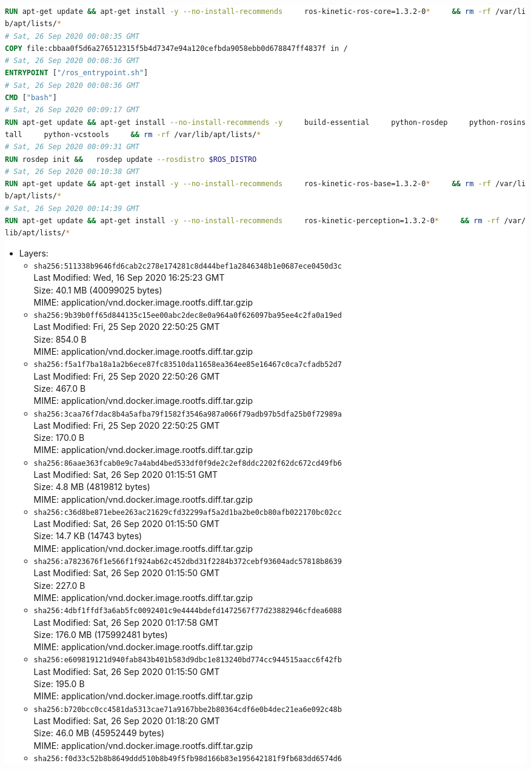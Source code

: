 ```dockerfile
RUN apt-get update && apt-get install -y --no-install-recommends     ros-kinetic-ros-core=1.3.2-0*     && rm -rf /var/lib/apt/lists/*
# Sat, 26 Sep 2020 00:08:35 GMT
COPY file:cbbaa0f5d6a276512315f5b4d7347e94a120cefbda9058ebb0d678847ff4837f in / 
# Sat, 26 Sep 2020 00:08:36 GMT
ENTRYPOINT ["/ros_entrypoint.sh"]
# Sat, 26 Sep 2020 00:08:36 GMT
CMD ["bash"]
# Sat, 26 Sep 2020 00:09:17 GMT
RUN apt-get update && apt-get install --no-install-recommends -y     build-essential     python-rosdep     python-rosinstall     python-vcstools     && rm -rf /var/lib/apt/lists/*
# Sat, 26 Sep 2020 00:09:31 GMT
RUN rosdep init &&   rosdep update --rosdistro $ROS_DISTRO
# Sat, 26 Sep 2020 00:10:38 GMT
RUN apt-get update && apt-get install -y --no-install-recommends     ros-kinetic-ros-base=1.3.2-0*     && rm -rf /var/lib/apt/lists/*
# Sat, 26 Sep 2020 00:14:39 GMT
RUN apt-get update && apt-get install -y --no-install-recommends     ros-kinetic-perception=1.3.2-0*     && rm -rf /var/lib/apt/lists/*
```

-	Layers:
	-	`sha256:511338b9646fd6cab2c278e174281c8d444bef1a2846348b1e0687ece0450d3c`  
		Last Modified: Wed, 16 Sep 2020 16:25:23 GMT  
		Size: 40.1 MB (40099025 bytes)  
		MIME: application/vnd.docker.image.rootfs.diff.tar.gzip
	-	`sha256:9b39b0ff65d844135c15ee00abc2dec8e0a964a0f626097ba95ee4c2fa0a19ed`  
		Last Modified: Fri, 25 Sep 2020 22:50:25 GMT  
		Size: 854.0 B  
		MIME: application/vnd.docker.image.rootfs.diff.tar.gzip
	-	`sha256:f5a1f7ba18a1a2b6ece87fc83510da11658ea364ee85e16467c0ca7cfadb52d7`  
		Last Modified: Fri, 25 Sep 2020 22:50:26 GMT  
		Size: 467.0 B  
		MIME: application/vnd.docker.image.rootfs.diff.tar.gzip
	-	`sha256:3caa76f7dac8b4a5afba79f1582f3546a987a066f79adb97b5dfa25b0f72989a`  
		Last Modified: Fri, 25 Sep 2020 22:50:25 GMT  
		Size: 170.0 B  
		MIME: application/vnd.docker.image.rootfs.diff.tar.gzip
	-	`sha256:86aae363fcab0e9c7a4abd4bed533df0f9de2c2ef8ddc2202f62dc672cd49fb6`  
		Last Modified: Sat, 26 Sep 2020 01:15:51 GMT  
		Size: 4.8 MB (4819812 bytes)  
		MIME: application/vnd.docker.image.rootfs.diff.tar.gzip
	-	`sha256:c36d8be871ebee263ac21629cfd32299af5a2d1ba2be0cb80afb022170bc02cc`  
		Last Modified: Sat, 26 Sep 2020 01:15:50 GMT  
		Size: 14.7 KB (14743 bytes)  
		MIME: application/vnd.docker.image.rootfs.diff.tar.gzip
	-	`sha256:a7823676f1e566f1f924ab62c452dbd31f2284b372cebf93604adc57818b8639`  
		Last Modified: Sat, 26 Sep 2020 01:15:50 GMT  
		Size: 227.0 B  
		MIME: application/vnd.docker.image.rootfs.diff.tar.gzip
	-	`sha256:4dbf1ffdf3a6ab5fc0092401c9e4444bdefd1472567f77d23882946cfdea6088`  
		Last Modified: Sat, 26 Sep 2020 01:17:58 GMT  
		Size: 176.0 MB (175992481 bytes)  
		MIME: application/vnd.docker.image.rootfs.diff.tar.gzip
	-	`sha256:e609819121d940fab843b401b583d9dbc1e813240bd774cc944515aacc6f42fb`  
		Last Modified: Sat, 26 Sep 2020 01:15:50 GMT  
		Size: 195.0 B  
		MIME: application/vnd.docker.image.rootfs.diff.tar.gzip
	-	`sha256:b720bcc0cc4581da5313cae71a9167bbe2b80364cdf6e0b4dec21ea6e092c48b`  
		Last Modified: Sat, 26 Sep 2020 01:18:20 GMT  
		Size: 46.0 MB (45952449 bytes)  
		MIME: application/vnd.docker.image.rootfs.diff.tar.gzip
	-	`sha256:f0d33c52b8b8649ddd510b8b49f5fb98d166b83e195642181f9fb683dd6574d6`  